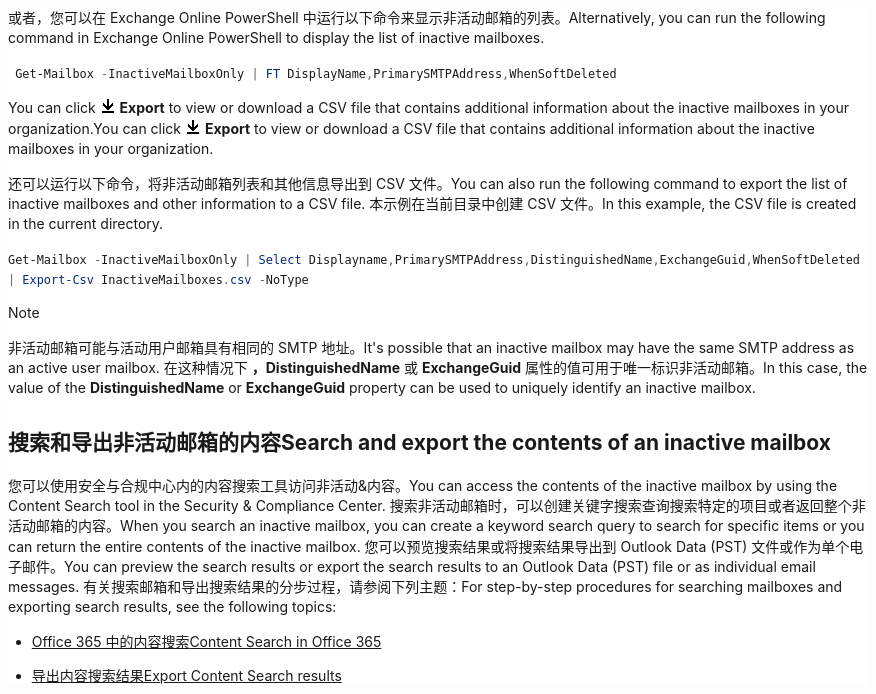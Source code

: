   
<span data-ttu-id="7f5ec-162">或者，您可以在 Exchange Online PowerShell 中运行以下命令来显示非活动邮箱的列表。</span><span class="sxs-lookup"><span data-stu-id="7f5ec-162">Alternatively, you can run the following command in Exchange Online PowerShell to display the list of inactive mailboxes.</span></span>

```powershell
 Get-Mailbox -InactiveMailboxOnly | FT DisplayName,PrimarySMTPAddress,WhenSoftDeleted
```

<span data-ttu-id="7f5ec-163">You can click ![ Export search results icon ](../media/47205c65-babd-4b3a-bd7b-98dfd92883ba.png) **Export** to view or download a CSV file that contains additional information about the inactive mailboxes in your organization.</span><span class="sxs-lookup"><span data-stu-id="7f5ec-163">You can click ![Export search results icon](../media/47205c65-babd-4b3a-bd7b-98dfd92883ba.png) **Export** to view or download a CSV file that contains additional information about the inactive mailboxes in your organization.</span></span> 
  
<span data-ttu-id="7f5ec-164">还可以运行以下命令，将非活动邮箱列表和其他信息导出到 CSV 文件。</span><span class="sxs-lookup"><span data-stu-id="7f5ec-164">You can also run the following command to export the list of inactive mailboxes and other information to a CSV file.</span></span> <span data-ttu-id="7f5ec-165">本示例在当前目录中创建 CSV 文件。</span><span class="sxs-lookup"><span data-stu-id="7f5ec-165">In this example, the CSV file is created in the current directory.</span></span>

```powershell
Get-Mailbox -InactiveMailboxOnly | Select Displayname,PrimarySMTPAddress,DistinguishedName,ExchangeGuid,WhenSoftDeleted | Export-Csv InactiveMailboxes.csv -NoType
```

> [!NOTE]
> <span data-ttu-id="7f5ec-166">非活动邮箱可能与活动用户邮箱具有相同的 SMTP 地址。</span><span class="sxs-lookup"><span data-stu-id="7f5ec-166">It's possible that an inactive mailbox may have the same SMTP address as an active user mailbox.</span></span> <span data-ttu-id="7f5ec-167">在这种情况下 **，DistinguishedName** 或 **ExchangeGuid** 属性的值可用于唯一标识非活动邮箱。</span><span class="sxs-lookup"><span data-stu-id="7f5ec-167">In this case, the value of the **DistinguishedName** or **ExchangeGuid** property can be used to uniquely identify an inactive mailbox.</span></span> 
  
## <a name="search-and-export-the-contents-of-an-inactive-mailbox"></a><span data-ttu-id="7f5ec-168">搜索和导出非活动邮箱的内容</span><span class="sxs-lookup"><span data-stu-id="7f5ec-168">Search and export the contents of an inactive mailbox</span></span>

<span data-ttu-id="7f5ec-169">您可以使用安全与合规中心内的内容搜索工具访问非活动&内容。</span><span class="sxs-lookup"><span data-stu-id="7f5ec-169">You can access the contents of the inactive mailbox by using the Content Search tool in the Security & Compliance Center.</span></span> <span data-ttu-id="7f5ec-170">搜索非活动邮箱时，可以创建关键字搜索查询搜索特定的项目或者返回整个非活动邮箱的内容。</span><span class="sxs-lookup"><span data-stu-id="7f5ec-170">When you search an inactive mailbox, you can create a keyword search query to search for specific items or you can return the entire contents of the inactive mailbox.</span></span> <span data-ttu-id="7f5ec-171">您可以预览搜索结果或将搜索结果导出到 Outlook Data (PST) 文件或作为单个电子邮件。</span><span class="sxs-lookup"><span data-stu-id="7f5ec-171">You can preview the search results or export the search results to an Outlook Data (PST) file or as individual email messages.</span></span> <span data-ttu-id="7f5ec-172">有关搜索邮箱和导出搜索结果的分步过程，请参阅下列主题：</span><span class="sxs-lookup"><span data-stu-id="7f5ec-172">For step-by-step procedures for searching mailboxes and exporting search results, see the following topics:</span></span>
  
- [<span data-ttu-id="7f5ec-173">Office 365 中的内容搜索</span><span class="sxs-lookup"><span data-stu-id="7f5ec-173">Content Search in Office 365</span></span>](content-search.md)
    
- [<span data-ttu-id="7f5ec-174">导出内容搜索结果</span><span class="sxs-lookup"><span data-stu-id="7f5ec-174">Export Content Search results</span></span>](export-search-results.md)
    